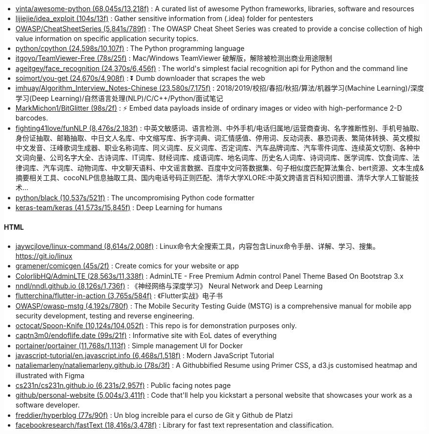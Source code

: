 * [vinta/awesome-python (68,045s/13,218f)](https://github.com/vinta/awesome-python) : A curated list of awesome Python frameworks, libraries, software and resources
* [lijiejie/idea_exploit (104s/13f)](https://github.com/lijiejie/idea_exploit) : Gather sensitive information from (.idea) folder for pentesters
* [OWASP/CheatSheetSeries (5,841s/789f)](https://github.com/OWASP/CheatSheetSeries) : The OWASP Cheat Sheet Series was created to provide a concise collection of high value information on specific application security topics.
* [python/cpython (24,598s/10,107f)](https://github.com/python/cpython) : The Python programming language
* [itgoyo/TeamViewer-Free (78s/25f)](https://github.com/itgoyo/TeamViewer-Free) : Mac/Windows TeamViewer 破解版，解除被检测出商业用途限制
* [ageitgey/face_recognition (24,370s/6,456f)](https://github.com/ageitgey/face_recognition) : The world's simplest facial recognition api for Python and the command line
* [soimort/you-get (24,670s/4,908f)](https://github.com/soimort/you-get) : ⏬ Dumb downloader that scrapes the web
* [imhuay/Algorithm_Interview_Notes-Chinese (23,580s/7,175f)](https://github.com/imhuay/Algorithm_Interview_Notes-Chinese) : 2018/2019/校招/春招/秋招/算法/机器学习(Machine Learning)/深度学习(Deep Learning)/自然语言处理(NLP)/C/C++/Python/面试笔记
* [MarkMichon1/BitGlitter (98s/2f)](https://github.com/MarkMichon1/BitGlitter) : ⚡ Embed data payloads inside of ordinary images or video with high-performance 2-D barcodes.
* [fighting41love/funNLP (8,476s/2,183f)](https://github.com/fighting41love/funNLP) : 中英文敏感词、语言检测、中外手机/电话归属地/运营商查询、名字推断性别、手机号抽取、身份证抽取、邮箱抽取、中日文人名库、中文缩写库、拆字词典、词汇情感值、停用词、反动词表、暴恐词表、繁简体转换、英文模拟中文发音、汪峰歌词生成器、职业名称词库、同义词库、反义词库、否定词库、汽车品牌词库、汽车零件词库、连续英文切割、各种中文词向量、公司名字大全、古诗词库、IT词库、财经词库、成语词库、地名词库、历史名人词库、诗词词库、医学词库、饮食词库、法律词库、汽车词库、动物词库、中文聊天语料、中文谣言数据、百度中文问答数据集、句子相似度匹配算法集合、bert资源、文本生成&摘要相关工具、cocoNLP信息抽取工具、国内电话号码正则匹配、清华大学XLORE:中英文跨语言百科知识图谱、清华大学人工智能技术…
* [python/black (10,537s/521f)](https://github.com/python/black) : The uncompromising Python code formatter
* [keras-team/keras (41,573s/15,845f)](https://github.com/keras-team/keras) : Deep Learning for humans

#### HTML
* [jaywcjlove/linux-command (8,614s/2,008f)](https://github.com/jaywcjlove/linux-command) : Linux命令大全搜索工具，内容包含Linux命令手册、详解、学习、搜集。https://git.io/linux
* [gramener/comicgen (45s/2f)](https://github.com/gramener/comicgen) : Create comics for your website or app
* [ColorlibHQ/AdminLTE (28,563s/11,338f)](https://github.com/ColorlibHQ/AdminLTE) : AdminLTE - Free Premium Admin control Panel Theme Based On Bootstrap 3.x
* [nndl/nndl.github.io (8,126s/1,736f)](https://github.com/nndl/nndl.github.io) : 《神经网络与深度学习》 Neural Network and Deep Learning
* [flutterchina/flutter-in-action (3,765s/584f)](https://github.com/flutterchina/flutter-in-action) : 《Flutter实战》电子书
* [OWASP/owasp-mstg (4,192s/780f)](https://github.com/OWASP/owasp-mstg) : The Mobile Security Testing Guide (MSTG) is a comprehensive manual for mobile app security development, testing and reverse engineering.
* [octocat/Spoon-Knife (10,124s/104,052f)](https://github.com/octocat/Spoon-Knife) : This repo is for demonstration purposes only.
* [captn3m0/endoflife.date (99s/21f)](https://github.com/captn3m0/endoflife.date) : Informative site with EoL dates of everything
* [portainer/portainer (11,768s/1,113f)](https://github.com/portainer/portainer) : Simple management UI for Docker
* [javascript-tutorial/en.javascript.info (6,468s/1,518f)](https://github.com/javascript-tutorial/en.javascript.info) : Modern JavaScript Tutorial
* [nataliemarleny/nataliemarleny.github.io (78s/3f)](https://github.com/nataliemarleny/nataliemarleny.github.io) : A Githubbified Resume using Primer CSS, a d3.js customised heatmap and illustrated with Figma
* [cs231n/cs231n.github.io (6,231s/2,957f)](https://github.com/cs231n/cs231n.github.io) : Public facing notes page
* [github/personal-website (5,004s/3,411f)](https://github.com/github/personal-website) : Code that'll help you kickstart a personal website that showcases your work as a software developer.
* [freddier/hyperblog (77s/90f)](https://github.com/freddier/hyperblog) : Un blog increíble para el curso de Git y Github de Platzi
* [facebookresearch/fastText (18,416s/3,478f)](https://github.com/facebookresearch/fastText) : Library for fast text representation and classification.